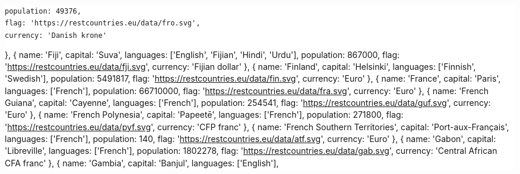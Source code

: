     population: 49376,
    flag: 'https://restcountries.eu/data/fro.svg',
    currency: 'Danish krone'
  },
  {
    name: 'Fiji',
    capital: 'Suva',
    languages: ['English', 'Fijian', 'Hindi', 'Urdu'],
    population: 867000,
    flag: 'https://restcountries.eu/data/fji.svg',
    currency: 'Fijian dollar'
  },
  {
    name: 'Finland',
    capital: 'Helsinki',
    languages: ['Finnish', 'Swedish'],
    population: 5491817,
    flag: 'https://restcountries.eu/data/fin.svg',
    currency: 'Euro'
  },
  {
    name: 'France',
    capital: 'Paris',
    languages: ['French'],
    population: 66710000,
    flag: 'https://restcountries.eu/data/fra.svg',
    currency: 'Euro'
  },
  {
    name: 'French Guiana',
    capital: 'Cayenne',
    languages: ['French'],
    population: 254541,
    flag: 'https://restcountries.eu/data/guf.svg',
    currency: 'Euro'
  },
  {
    name: 'French Polynesia',
    capital: 'Papeetē',
    languages: ['French'],
    population: 271800,
    flag: 'https://restcountries.eu/data/pyf.svg',
    currency: 'CFP franc'
  },
  {
    name: 'French Southern Territories',
    capital: 'Port-aux-Français',
    languages: ['French'],
    population: 140,
    flag: 'https://restcountries.eu/data/atf.svg',
    currency: 'Euro'
  },
  {
    name: 'Gabon',
    capital: 'Libreville',
    languages: ['French'],
    population: 1802278,
    flag: 'https://restcountries.eu/data/gab.svg',
    currency: 'Central African CFA franc'
  },
  {
    name: 'Gambia',
    capital: 'Banjul',
    languages: ['English'],